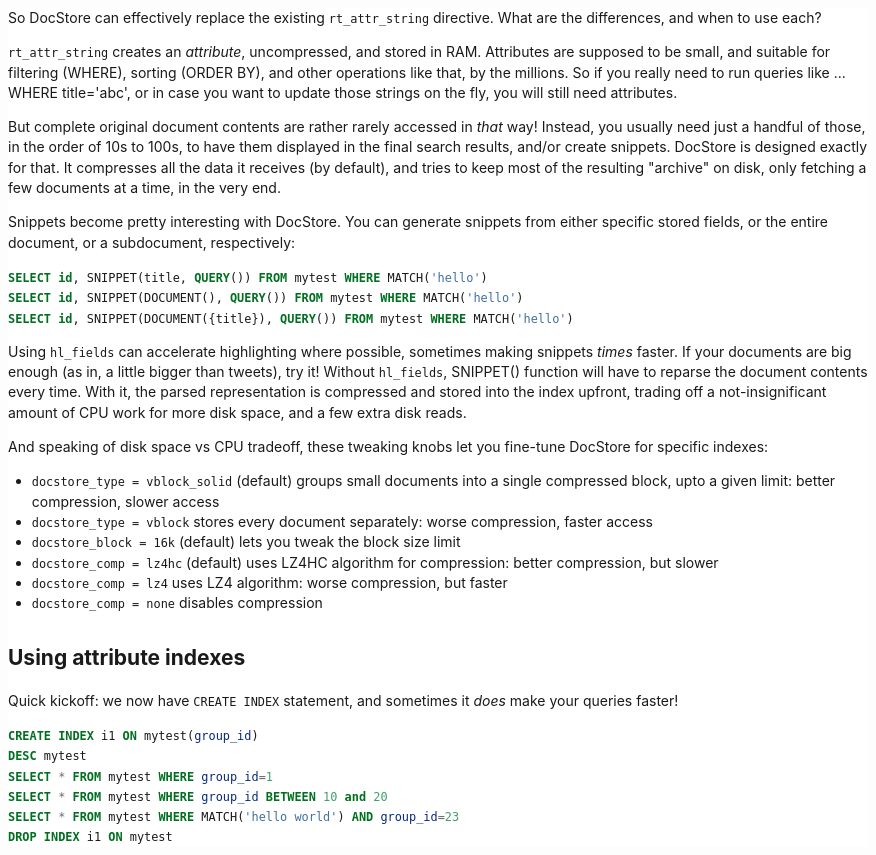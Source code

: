So DocStore can effectively replace the existing `rt_attr_string` directive.
What are the differences, and when to use each?

`rt_attr_string` creates an *attribute*, uncompressed, and stored in RAM.
Attributes are supposed to be small, and suitable for filtering (WHERE), sorting
(ORDER BY), and other operations like that, by the millions. So if you really
need to run queries like ... WHERE title='abc', or in case you want to update
those strings on the fly, you will still need attributes.

But complete original document contents are rather rarely accessed in *that*
way! Instead, you usually need just a handful of those, in the order of 10s to
100s, to have them displayed in the final search results, and/or create
snippets. DocStore is designed exactly for that. It compresses all the data it
receives (by default), and tries to keep most of the resulting "archive" on
disk, only fetching a few documents at a time, in the very end.

Snippets become pretty interesting with DocStore. You can generate snippets
from either specific stored fields, or the entire document, or a subdocument,
respectively:

```sql
SELECT id, SNIPPET(title, QUERY()) FROM mytest WHERE MATCH('hello')
SELECT id, SNIPPET(DOCUMENT(), QUERY()) FROM mytest WHERE MATCH('hello')
SELECT id, SNIPPET(DOCUMENT({title}), QUERY()) FROM mytest WHERE MATCH('hello')
```

Using `hl_fields` can accelerate highlighting where possible, sometimes making
snippets *times* faster. If your documents are big enough (as in, a little
bigger than tweets), try it! Without `hl_fields`, SNIPPET() function will have
to reparse the document contents every time. With it, the parsed representation
is compressed and stored into the index upfront, trading off a not-insignificant
amount of CPU work for more disk space, and a few extra disk reads.

And speaking of disk space vs CPU tradeoff, these tweaking knobs let you
fine-tune DocStore for specific indexes:

  * `docstore_type = vblock_solid` (default) groups small documents into
    a single compressed block, upto a given limit: better compression,
    slower access
  * `docstore_type = vblock` stores every document separately: worse
    compression, faster access
  * `docstore_block = 16k` (default) lets you tweak the block size limit
  * `docstore_comp = lz4hc` (default) uses LZ4HC algorithm for compression:
     better compression, but slower
  * `docstore_comp = lz4` uses LZ4 algorithm: worse compression, but faster
  * `docstore_comp = none` disables compression


Using attribute indexes
------------------------

Quick kickoff: we now have `CREATE INDEX` statement, and sometimes it *does*
make your queries faster!

```sql
CREATE INDEX i1 ON mytest(group_id)
DESC mytest
SELECT * FROM mytest WHERE group_id=1
SELECT * FROM mytest WHERE group_id BETWEEN 10 and 20
SELECT * FROM mytest WHERE MATCH('hello world') AND group_id=23
DROP INDEX i1 ON mytest
```
